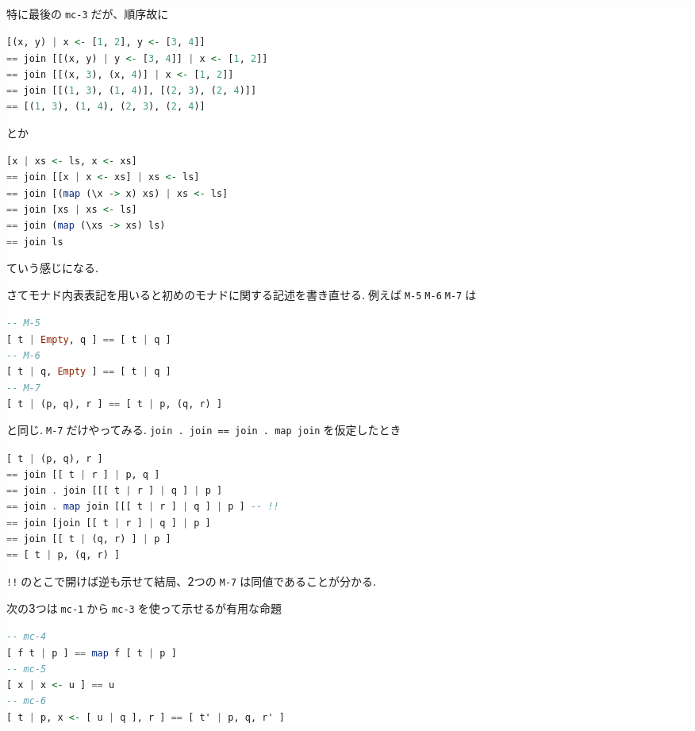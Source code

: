 特に最後の `mc-3` だが、順序故に

```haskell
[(x, y) | x <- [1, 2], y <- [3, 4]]
== join [[(x, y) | y <- [3, 4]] | x <- [1, 2]]
== join [[(x, 3), (x, 4)] | x <- [1, 2]]
== join [[(1, 3), (1, 4)], [(2, 3), (2, 4)]]
== [(1, 3), (1, 4), (2, 3), (2, 4)]
```

とか

```haskell
[x | xs <- ls, x <- xs]
== join [[x | x <- xs] | xs <- ls]
== join [(map (\x -> x) xs) | xs <- ls]
== join [xs | xs <- ls]
== join (map (\xs -> xs) ls)
== join ls
```

ていう感じになる.

さてモナド内表表記を用いると初めのモナドに関する記述を書き直せる.
例えば `M-5` `M-6` `M-7` は

```haskell
-- M-5
[ t | Empty, q ] == [ t | q ]
-- M-6
[ t | q, Empty ] == [ t | q ]
-- M-7
[ t | (p, q), r ] == [ t | p, (q, r) ]
```

と同じ.
`M-7` だけやってみる.
 `join . join == join . map join` を仮定したとき

```haskell
[ t | (p, q), r ]
== join [[ t | r ] | p, q ]
== join . join [[[ t | r ] | q ] | p ]
== join . map join [[[ t | r ] | q ] | p ] -- !!
== join [join [[ t | r ] | q ] | p ]
== join [[ t | (q, r) ] | p ]
== [ t | p, (q, r) ]
```

`!!` のとこで開けば逆も示せて結局、2つの `M-7` は同値であることが分かる.

次の3つは `mc-1` から `mc-3` を使って示せるが有用な命題

```haskell
-- mc-4
[ f t | p ] == map f [ t | p ]
-- mc-5
[ x | x <- u ] == u
-- mc-6
[ t | p, x <- [ u | q ], r ] == [ t' | p, q, r' ]
```
